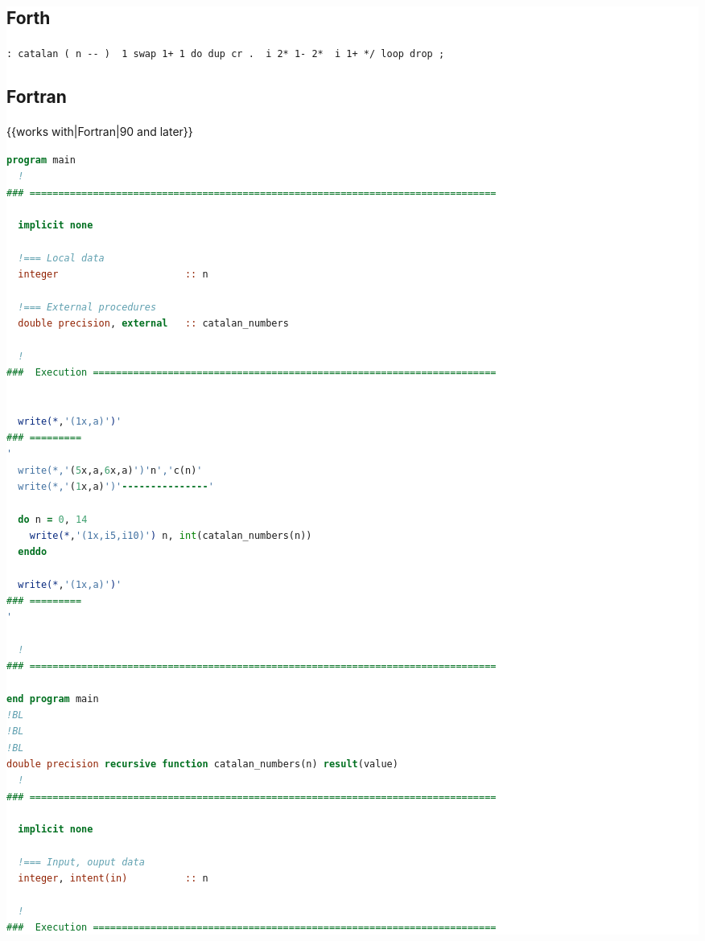 

## Forth


```forth
: catalan ( n -- )  1 swap 1+ 1 do dup cr .  i 2* 1- 2*  i 1+ */ loop drop ;
```



## Fortran

{{works with|Fortran|90 and later}}

```fortran
program main
  !
### =================================================================================

  implicit none

  !=== Local data
  integer                      :: n

  !=== External procedures
  double precision, external   :: catalan_numbers         
  
  !
###  Execution ======================================================================


  write(*,'(1x,a)')'
### =========
'
  write(*,'(5x,a,6x,a)')'n','c(n)'
  write(*,'(1x,a)')'---------------'

  do n = 0, 14
    write(*,'(1x,i5,i10)') n, int(catalan_numbers(n))
  enddo

  write(*,'(1x,a)')'
### =========
'

  !
### =================================================================================

end program main
!BL
!BL
!BL
double precision recursive function catalan_numbers(n) result(value)
  !
### =================================================================================

  implicit none

  !=== Input, ouput data
  integer, intent(in)          :: n

  !
###  Execution ======================================================================


```